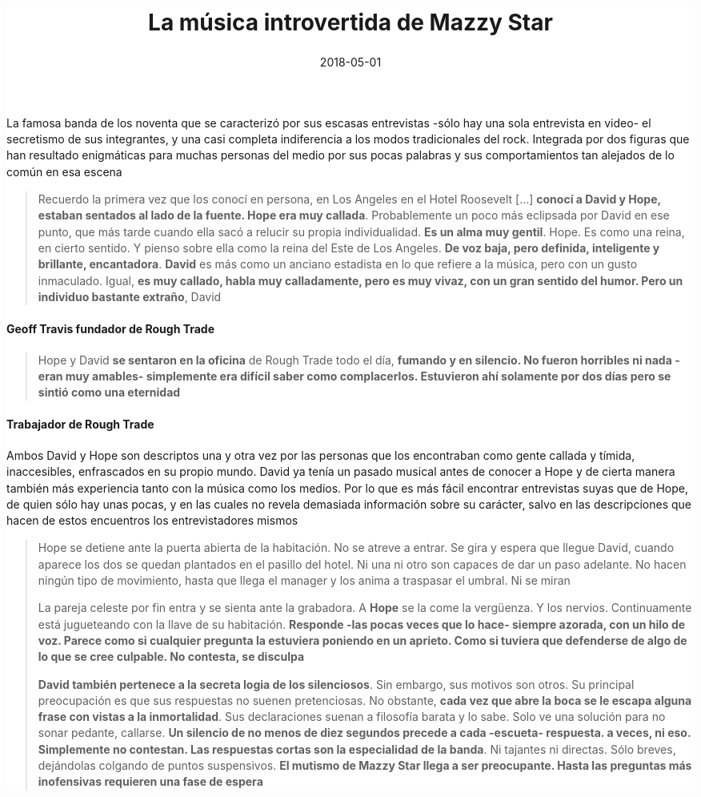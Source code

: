 ﻿---
title: La música introvertida de Mazzy Star
description: Personalidades de esta icónica banda de los 90 con sus esquivos y misteriosos integrantes
date: 2018-05-01
tags:
  - posts
  - diag
layout: layouts/post.njk
cover: '/img/mazzy-star/cover.jpg'
categoria: Diagnósticos
eneatipo: Avaricia
autor: Emiliano
autorpic: '/img/autor-emi.jpg'
---

La famosa banda de los noventa que se caracterizó por sus escasas entrevistas -sólo hay una sola entrevista en video- el secretismo de sus integrantes, y una casi completa indiferencia a los modos tradicionales del rock. Integrada por dos figuras que han resultado enigmáticas para muchas personas del medio por sus pocas palabras y sus comportamientos tan alejados de lo común en esa escena

>Recuerdo la primera vez que los conocí en persona, en Los Angeles en el Hotel Roosevelt […] **conocí a David y Hope, estaban sentados al lado de la fuente. Hope era muy callada**. Probablemente un poco más eclipsada por David en ese punto, que más tarde cuando ella sacó a relucir su propia individualidad. **Es un alma muy gentil**. Hope. Es como una reina, en cierto sentido. Y pienso sobre ella como la reina del Este de Los Angeles. **De voz baja, pero definida, inteligente y brillante, encantadora**. **David** es más como un anciano estadista en lo que refiere a la música, pero con un gusto inmaculado. Igual, **es muy callado, habla muy calladamente, pero es muy vivaz, con un gran sentido del humor. Pero un individuo bastante extraño**, David

#### Geoff Travis fundador de Rough Trade

>Hope y David **se sentaron en la oficina** de Rough Trade todo el día, **fumando y en silencio. No fueron horribles ni nada -eran muy amables- simplemente era difícil saber como complacerlos. Estuvieron ahí solamente por dos días pero se sintió como una eternidad**

#### Trabajador de Rough Trade

Ambos David y Hope son descriptos una y otra vez por las personas que los encontraban como gente callada y tímida, inaccesibles, enfrascados en su propio mundo. David ya tenía un pasado musical antes de conocer a Hope y de cierta manera también más experiencia tanto con la música como los medios. Por lo que es más fácil encontrar entrevistas suyas que de Hope, de quien sólo hay unas pocas, y en las cuales no revela demasiada información sobre su carácter, salvo en las descripciones que hacen de estos encuentros los entrevistadores mismos

>Hope se detiene ante la puerta abierta de la habitación. No se atreve a entrar. Se gira y espera que llegue David, cuando aparece los dos se quedan plantados en el pasillo del hotel. Ni una ni otro son capaces de dar un paso adelante. No hacen ningún tipo de movimiento, hasta que llega el manager y los anima a traspasar el umbral. Ni se miran
>
>La pareja celeste por fin entra y se sienta ante la grabadora. A **Hope** se la come la vergüenza. Y los nervios. Continuamente está jugueteando con la llave de su habitación. **Responde -las pocas veces que lo hace- siempre azorada, con un hilo de voz. Parece como si cualquier pregunta la estuviera poniendo en un aprieto. Como si tuviera que defenderse de algo de lo que se cree culpable. No contesta, se disculpa**
>
>**David también pertenece a la secreta logia de los silenciosos**. Sin embargo, sus motivos son otros. Su principal preocupación es que sus respuestas no suenen pretenciosas. No obstante, **cada vez que abre la boca se le escapa alguna frase con vistas a la inmortalidad**. Sus declaraciones suenan a filosofía barata y lo sabe. Solo ve una solución para no sonar pedante, callarse. **Un silencio de no menos de diez segundos precede a cada -escueta- respuesta. a veces, ni eso. Simplemente no contestan. Las respuestas cortas son la especialidad de la banda**. Ni tajantes ni directas. Sólo breves, dejándolas colgando de puntos suspensivos. **El mutismo de Mazzy Star llega a ser preocupante. Hasta las preguntas más inofensivas requieren una fase de espera**
